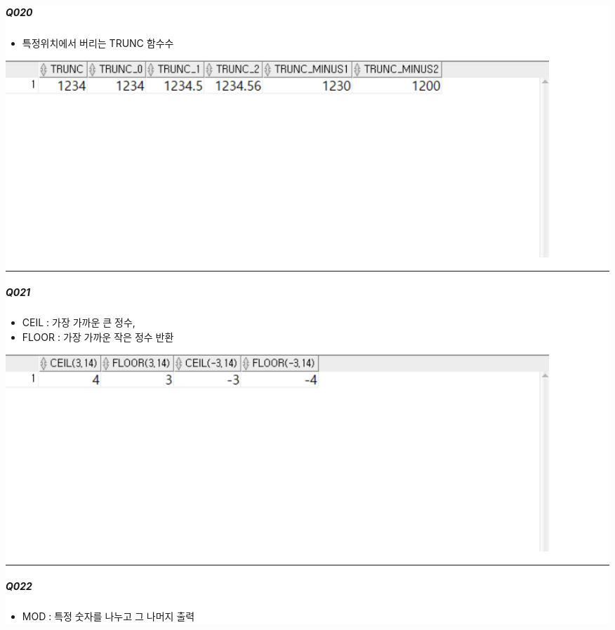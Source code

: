 
##### Q020
- 특정위치에서 버리는 TRUNC 함수수
<img src="img/chap06_020.png" alt="" width="90%" />

 

---

##### Q021
- CEIL  : 가장 가까운 큰 정수,
- FLOOR : 가장 가까운 작은 정수 반환
<img src="img/chap06_021.png" alt="" width="90%" />


 


---

##### Q022
- MOD : 특정 숫자를 나누고 그  나머지  출력 
